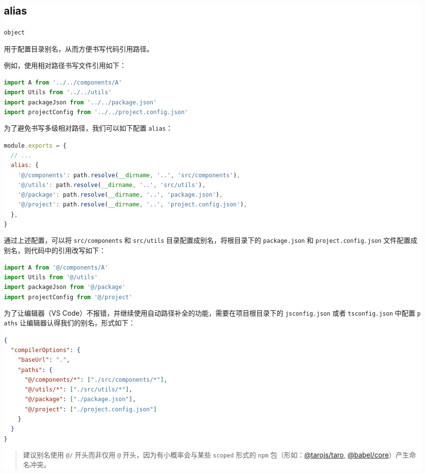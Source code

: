 ## alias

`object`

用于配置目录别名，从而方便书写代码引用路径。

例如，使用相对路径书写文件引用如下：

```js
import A from '../../components/A'
import Utils from '../../utils'
import packageJson from '../../package.json'
import projectConfig from '../../project.config.json'
```

为了避免书写多级相对路径，我们可以如下配置 `alias`：

```js
module.exports = {
  // ...
  alias: {
    '@/components': path.resolve(__dirname, '..', 'src/components'),
    '@/utils': path.resolve(__dirname, '..', 'src/utils'),
    '@/package': path.resolve(__dirname, '..', 'package.json'),
    '@/project': path.resolve(__dirname, '..', 'project.config.json'),
  },
}
```

通过上述配置，可以将 `src/components` 和 `src/utils` 目录配置成别名，将根目录下的 `package.json` 和 `project.config.json` 文件配置成别名，则代码中的引用改写如下：

```js
import A from '@/components/A'
import Utils from '@/utils'
import packageJson from '@/package'
import projectConfig from '@/project'
```

为了让编辑器（VS Code）不报错，并继续使用自动路径补全的功能，需要在项目根目录下的 `jsconfig.json` 或者 `tsconfig.json` 中配置 `paths` 让编辑器认得我们的别名，形式如下：

```json
{
  "compilerOptions": {
    "baseUrl": ".",
    "paths": {
      "@/components/*": ["./src/components/*"],
      "@/utils/*": ["./src/utils/*"],
      "@/package": ["./package.json"],
      "@/project": ["./project.config.json"]
    }
  }
}
```

> 建议别名使用 `@/` 开头而非仅用 `@` 开头，因为有小概率会与某些 `scoped` 形式的 `npm` 包（形如：[@tarojs/taro](https://npm.im/@tarojs/taro), [@babel/core](https://npm.im/@babel/core)）产生命名冲突。
